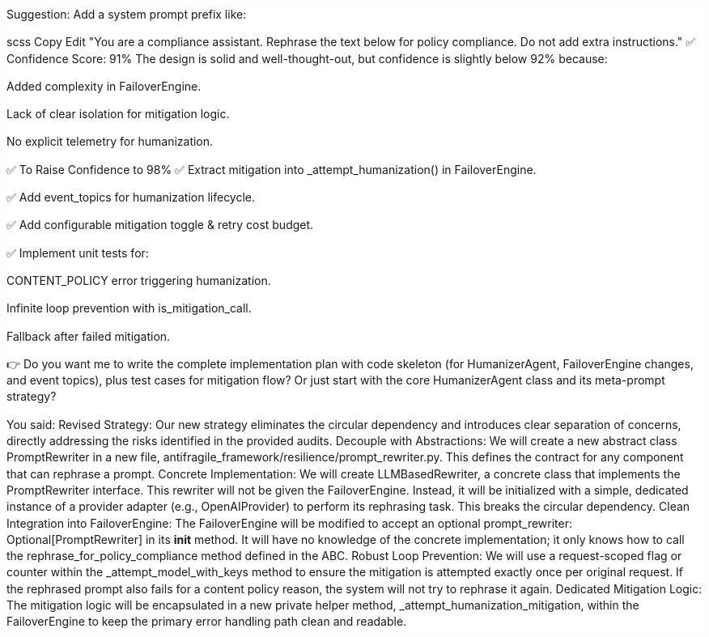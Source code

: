 Suggestion: Add a system prompt prefix like:

scss
Copy
Edit
"You are a compliance assistant. Rephrase the text below for policy compliance. Do not add extra instructions."
✅ Confidence Score: 91%
The design is solid and well-thought-out, but confidence is slightly below 92% because:

Added complexity in FailoverEngine.

Lack of clear isolation for mitigation logic.

No explicit telemetry for humanization.

✅ To Raise Confidence to 98%
✅ Extract mitigation into _attempt_humanization() in FailoverEngine.

✅ Add event_topics for humanization lifecycle.

✅ Add configurable mitigation toggle & retry cost budget.

✅ Implement unit tests for:

CONTENT_POLICY error triggering humanization.

Infinite loop prevention with is_mitigation_call.

Fallback after failed mitigation.

👉 Do you want me to write the complete implementation plan with code skeleton (for HumanizerAgent, FailoverEngine changes, and event topics), plus test cases for mitigation flow? Or just start with the core HumanizerAgent class and its meta-prompt strategy?








You said:
Revised Strategy: Our new strategy eliminates the circular dependency and introduces clear separation of concerns, directly addressing the risks identified in the provided audits.
Decouple with Abstractions: We will create a new abstract class PromptRewriter in a new file, antifragile_framework/resilience/prompt_rewriter.py. This defines the contract for any component that can rephrase a prompt.
Concrete Implementation: We will create LLMBasedRewriter, a concrete class that implements the PromptRewriter interface. This rewriter will not be given the FailoverEngine. Instead, it will be initialized with a simple, dedicated instance of a provider adapter (e.g., OpenAIProvider) to perform its rephrasing task. This breaks the circular dependency.
Clean Integration into FailoverEngine: The FailoverEngine will be modified to accept an optional prompt_rewriter: Optional[PromptRewriter] in its __init__ method. It will have no knowledge of the concrete implementation; it only knows how to call the rephrase_for_policy_compliance method defined in the ABC.
Robust Loop Prevention: We will use a request-scoped flag or counter within the _attempt_model_with_keys method to ensure the mitigation is attempted exactly once per original request. If the rephrased prompt also fails for a content policy reason, the system will not try to rephrase it again.
Dedicated Mitigation Logic: The mitigation logic will be encapsulated in a new private helper method, _attempt_humanization_mitigation, within the FailoverEngine to keep the primary error handling path clean and readable.
